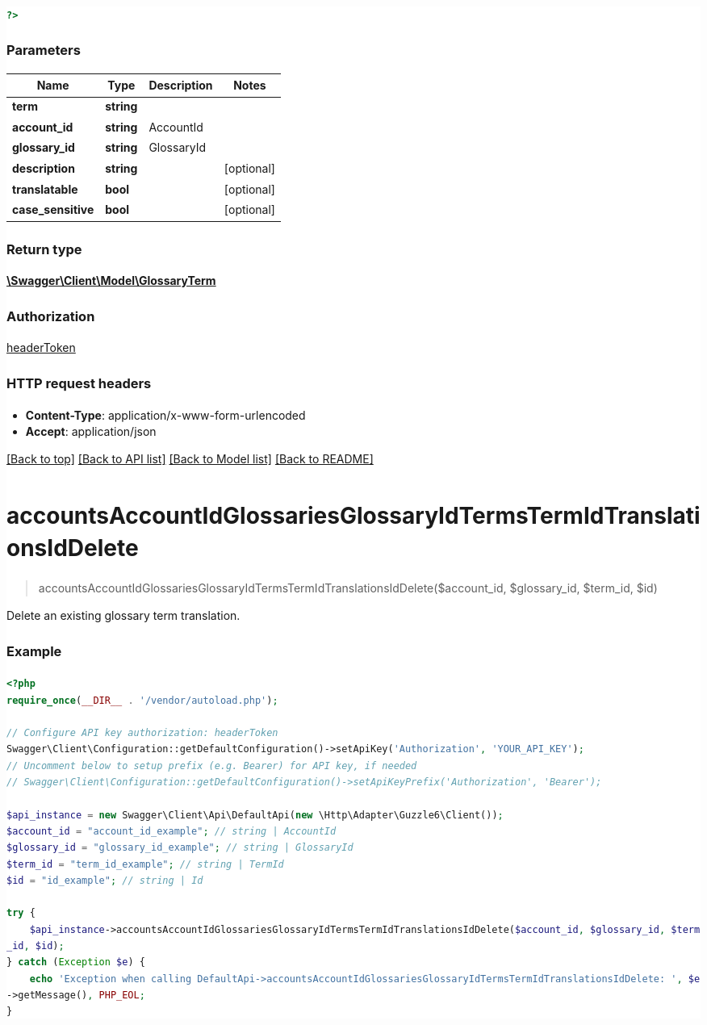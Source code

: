 ```php
?>
```

### Parameters

Name | Type | Description  | Notes
------------- | ------------- | ------------- | -------------
 **term** | **string**|  |
 **account_id** | **string**| AccountId |
 **glossary_id** | **string**| GlossaryId |
 **description** | **string**|  | [optional]
 **translatable** | **bool**|  | [optional]
 **case_sensitive** | **bool**|  | [optional]

### Return type

[**\Swagger\Client\Model\GlossaryTerm**](../Model/GlossaryTerm.md)

### Authorization

[headerToken](../../README.md#headerToken)

### HTTP request headers

 - **Content-Type**: application/x-www-form-urlencoded
 - **Accept**: application/json

[[Back to top]](#) [[Back to API list]](../../README.md#documentation-for-api-endpoints) [[Back to Model list]](../../README.md#documentation-for-models) [[Back to README]](../../README.md)

# **accountsAccountIdGlossariesGlossaryIdTermsTermIdTranslationsIdDelete**
> accountsAccountIdGlossariesGlossaryIdTermsTermIdTranslationsIdDelete($account_id, $glossary_id, $term_id, $id)



Delete an existing glossary term translation.

### Example
```php
<?php
require_once(__DIR__ . '/vendor/autoload.php');

// Configure API key authorization: headerToken
Swagger\Client\Configuration::getDefaultConfiguration()->setApiKey('Authorization', 'YOUR_API_KEY');
// Uncomment below to setup prefix (e.g. Bearer) for API key, if needed
// Swagger\Client\Configuration::getDefaultConfiguration()->setApiKeyPrefix('Authorization', 'Bearer');

$api_instance = new Swagger\Client\Api\DefaultApi(new \Http\Adapter\Guzzle6\Client());
$account_id = "account_id_example"; // string | AccountId
$glossary_id = "glossary_id_example"; // string | GlossaryId
$term_id = "term_id_example"; // string | TermId
$id = "id_example"; // string | Id

try {
    $api_instance->accountsAccountIdGlossariesGlossaryIdTermsTermIdTranslationsIdDelete($account_id, $glossary_id, $term_id, $id);
} catch (Exception $e) {
    echo 'Exception when calling DefaultApi->accountsAccountIdGlossariesGlossaryIdTermsTermIdTranslationsIdDelete: ', $e->getMessage(), PHP_EOL;
}
```